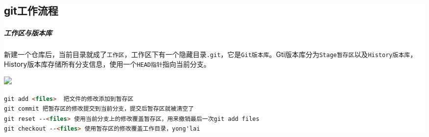 ## git工作流程

##### 工作区与版本库

新建一个仓库后，当前目录就成了`工作区`，工作区下有一个隐藏目录`.git`，它是`Git版本库`。Gti版本库分为`Stage暂存区`以及`History版本库`，History版本库存储所有分支信息，使用一个`HEAD指针`指向当前分支。

<img src="https://cdn.jsdelivr.net/gh/jiangtao2048/picture-bed/java-basis/20210426162743.png" style="width:700px"/>

```markdown
git add <files>  把文件的修改添加到暂存区
git commit 把暂存区的修改提交到当前分支，提交后暂存区就被清空了
git reset --<files> 使用当前分支上的修改覆盖暂存区，用来撤销最后一次git add files
git checkout --<files> 使用暂存区的修改覆盖工作目录，yong'lai
```









